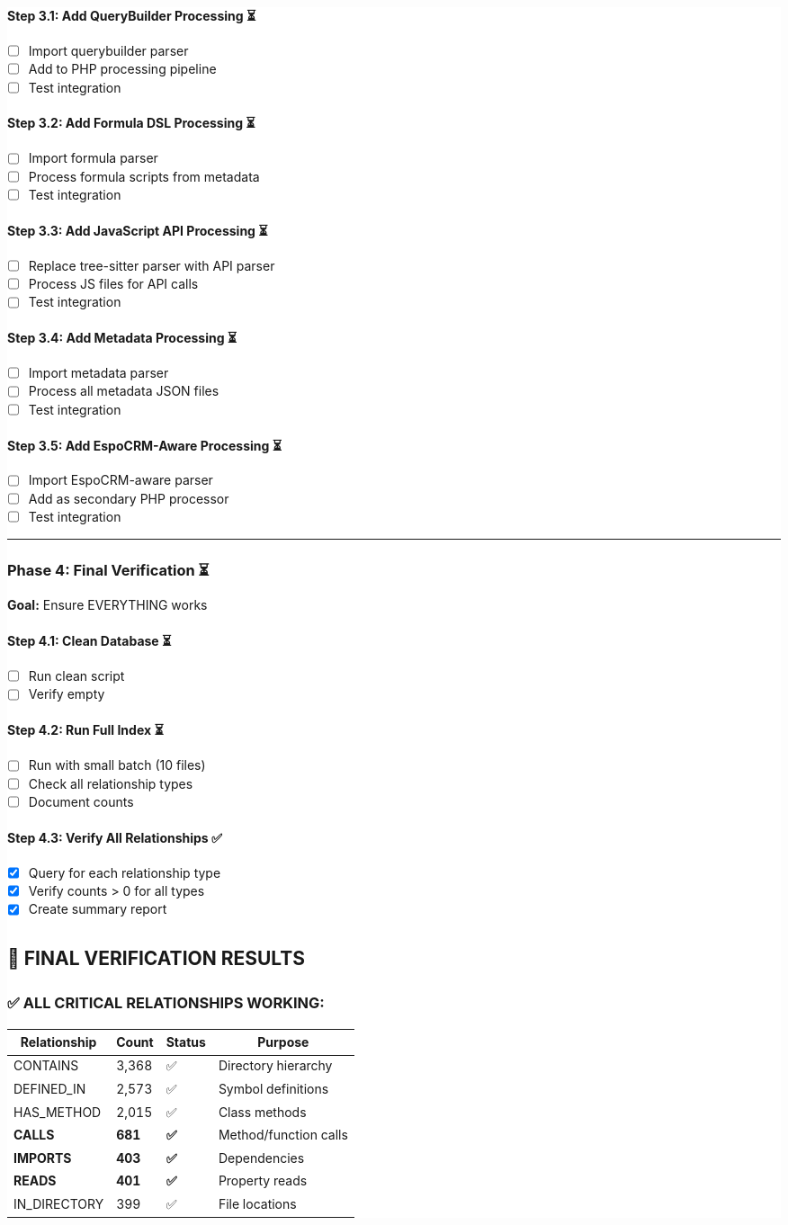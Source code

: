 #### Step 3.1: Add QueryBuilder Processing ⏳
- [ ] Import querybuilder parser
- [ ] Add to PHP processing pipeline
- [ ] Test integration

#### Step 3.2: Add Formula DSL Processing ⏳
- [ ] Import formula parser
- [ ] Process formula scripts from metadata
- [ ] Test integration

#### Step 3.3: Add JavaScript API Processing ⏳
- [ ] Replace tree-sitter parser with API parser
- [ ] Process JS files for API calls
- [ ] Test integration

#### Step 3.4: Add Metadata Processing ⏳
- [ ] Import metadata parser
- [ ] Process all metadata JSON files
- [ ] Test integration

#### Step 3.5: Add EspoCRM-Aware Processing ⏳
- [ ] Import EspoCRM-aware parser
- [ ] Add as secondary PHP processor
- [ ] Test integration

---

### Phase 4: Final Verification ⏳
**Goal:** Ensure EVERYTHING works

#### Step 4.1: Clean Database ⏳
- [ ] Run clean script
- [ ] Verify empty

#### Step 4.2: Run Full Index ⏳
- [ ] Run with small batch (10 files)
- [ ] Check all relationship types
- [ ] Document counts

#### Step 4.3: Verify All Relationships ✅
- [x] Query for each relationship type
- [x] Verify counts > 0 for all types
- [x] Create summary report

## 🎯 FINAL VERIFICATION RESULTS

### ✅ ALL CRITICAL RELATIONSHIPS WORKING:

| Relationship | Count | Status | Purpose |
|-------------|-------|---------|---------|
| CONTAINS | 3,368 | ✅ | Directory hierarchy |
| DEFINED_IN | 2,573 | ✅ | Symbol definitions |
| HAS_METHOD | 2,015 | ✅ | Class methods |
| **CALLS** | **681** | **✅** | Method/function calls |
| **IMPORTS** | **403** | **✅** | Dependencies |
| **READS** | **401** | **✅** | Property reads |
| IN_DIRECTORY | 399 | ✅ | File locations |